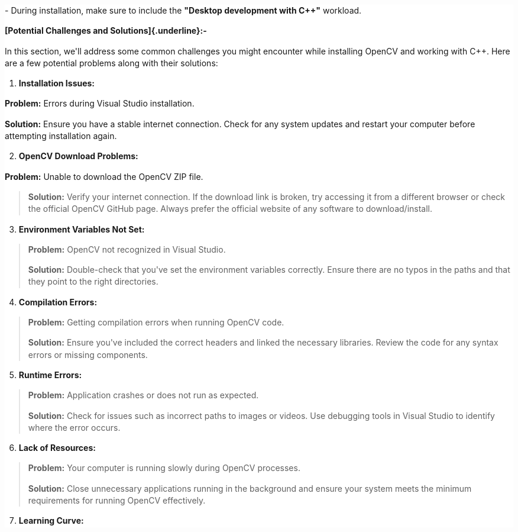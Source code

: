 \- During installation, make sure to include the **\"Desktop development
with C++\"** workload.

**[Potential Challenges and Solutions]{.underline}:-**

In this section, we\'ll address some common challenges you might
encounter while installing OpenCV and working with C++. Here are a few
potential problems along with their solutions:

1.  **Installation Issues:**

**Problem:** Errors during Visual Studio installation.

**Solution:** Ensure you have a stable internet connection. Check for
any system updates and restart your computer before attempting
installation again.

2.  **OpenCV Download Problems:**

**Problem:** Unable to download the OpenCV ZIP file.

> **Solution:** Verify your internet connection. If the download link is
> broken, try accessing it from a different browser or check the
> official OpenCV GitHub page. Always prefer the official website of any
> software to download/install.

3.  **Environment Variables Not Set:**

> **Problem:** OpenCV not recognized in Visual Studio.
>
> **Solution:** Double-check that you\'ve set the environment variables
> correctly. Ensure there are no typos in the paths and that they point
> to the right directories.

4.  **Compilation Errors:**

> **Problem:** Getting compilation errors when running OpenCV code.
>
> **Solution:** Ensure you've included the correct headers and linked
> the necessary libraries. Review the code for any syntax errors or
> missing components.

5.  **Runtime Errors:**

> **Problem:** Application crashes or does not run as expected.
>
> **Solution:** Check for issues such as incorrect paths to images or
> videos. Use debugging tools in Visual Studio to identify where the
> error occurs.

6.  **Lack of Resources:**

> **Problem:** Your computer is running slowly during OpenCV processes.
>
> **Solution:** Close unnecessary applications running in the background
> and ensure your system meets the minimum requirements for running
> OpenCV effectively.

7.  **Learning Curve:**
